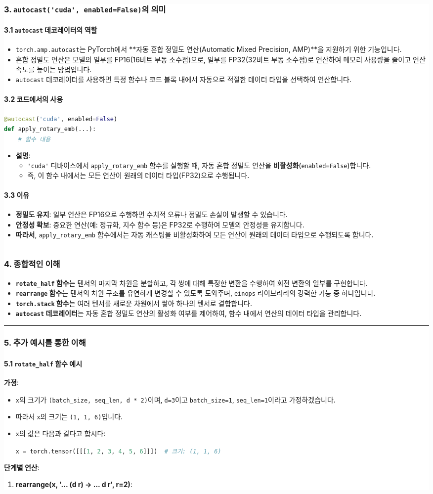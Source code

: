 
### **3. `autocast('cuda', enabled=False)`의 의미**

#### **3.1 `autocast` 데코레이터의 역할**

- `torch.amp.autocast`는 PyTorch에서 **자동 혼합 정밀도 연산(Automatic Mixed Precision, AMP)**을 지원하기 위한 기능입니다.
- 혼합 정밀도 연산은 모델의 일부를 FP16(16비트 부동 소수점)으로, 일부를 FP32(32비트 부동 소수점)로 연산하여 메모리 사용량을 줄이고 연산 속도를 높이는 방법입니다.
- `autocast` 데코레이터를 사용하면 특정 함수나 코드 블록 내에서 자동으로 적절한 데이터 타입을 선택하여 연산합니다.

#### **3.2 코드에서의 사용**

```python
@autocast('cuda', enabled=False)
def apply_rotary_emb(...):
    # 함수 내용
```

- **설명**:
  - `'cuda'` 디바이스에서 `apply_rotary_emb` 함수를 실행할 때, 자동 혼합 정밀도 연산을 **비활성화**(`enabled=False`)합니다.
  - 즉, 이 함수 내에서는 모든 연산이 원래의 데이터 타입(FP32)으로 수행됩니다.

#### **3.3 이유**

- **정밀도 유지**: 일부 연산은 FP16으로 수행하면 수치적 오류나 정밀도 손실이 발생할 수 있습니다.
- **안정성 확보**: 중요한 연산(예: 정규화, 지수 함수 등)은 FP32로 수행하여 모델의 안정성을 유지합니다.
- **따라서**, `apply_rotary_emb` 함수에서는 자동 캐스팅을 비활성화하여 모든 연산이 원래의 데이터 타입으로 수행되도록 합니다.

---

### **4. 종합적인 이해**

- **`rotate_half` 함수**는 텐서의 마지막 차원을 분할하고, 각 쌍에 대해 특정한 변환을 수행하여 회전 변환의 일부를 구현합니다.
- **`rearrange` 함수**는 텐서의 차원 구조를 유연하게 변경할 수 있도록 도와주며, `einops` 라이브러리의 강력한 기능 중 하나입니다.
- **`torch.stack` 함수**는 여러 텐서를 새로운 차원에서 쌓아 하나의 텐서로 결합합니다.
- **`autocast` 데코레이터**는 자동 혼합 정밀도 연산의 활성화 여부를 제어하여, 함수 내에서 연산의 데이터 타입을 관리합니다.

---

### **5. 추가 예시를 통한 이해**

#### **5.1 `rotate_half` 함수 예시**

**가정**:

- `x`의 크기가 `(batch_size, seq_len, d * 2)`이며, `d=3`이고 `batch_size=1`, `seq_len=1`이라고 가정하겠습니다.
- 따라서 `x`의 크기는 `(1, 1, 6)`입니다.
- `x`의 값은 다음과 같다고 합시다:

  ```python
  x = torch.tensor([[[1, 2, 3, 4, 5, 6]]])  # 크기: (1, 1, 6)
  ```

**단계별 연산**:

1. **rearrange(x, '... (d r) -> ... d r', r=2)**:
